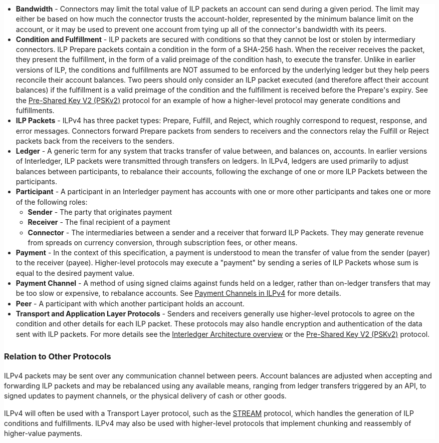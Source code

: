 - **Bandwidth** - Connectors may limit the total value of ILP packets an account can send during a given period. The limit may either be based on how much the connector trusts the account-holder, represented by the minimum balance limit on the account, or it may be used to prevent one account from tying up all of the connector's bandwidth with its peers.
- **Condition and Fulfillment** - ILP packets are secured with conditions so that they cannot be lost or stolen by intermediary connectors. ILP Prepare packets contain a condition in the form of a SHA-256 hash. When the receiver receives the packet, they present the fulfillment, in the form of a valid preimage of the condition hash, to execute the transfer. Unlike in earlier versions of ILP, the conditions and fulfillments are NOT assumed to be enforced by the underlying ledger but they help peers reconcile their account balances. Two peers should only consider an ILP packet executed (and therefore affect their account balances) if the fulfillment is a valid preimage of the condition and the fulfillment is received before the Prepare's expiry. See the [Pre-Shared Key V2 (PSKv2)](../0025-pre-shared-key-2/0025-pre-shared-key-2.md) protocol for an example of how a higher-level protocol may generate conditions and fulfillments.
- **ILP Packets** - ILPv4 has three packet types: Prepare, Fulfill, and Reject, which roughly correspond to request, response, and error messages. Connectors forward Prepare packets from senders to receivers and the connectors relay the Fulfill or Reject packets back from the receivers to the senders.
- **Ledger** - A generic term for any system that tracks transfer of value between, and balances on, accounts. In earlier versions of Interledger, ILP packets were transmitted through transfers on ledgers. In ILPv4, ledgers are used primarily to adjust balances between participants, to rebalance their accounts, following the exchange of one or more ILP Packets between the participants.
- **Participant** - A participant in an Interledger payment has accounts with one or more other participants and takes one or more of the following roles:
  * **Sender** - The party that originates payment
  * **Receiver** - The final recipient of a payment
  * **Connector** - The intermediaries between a sender and a receiver that forward ILP Packets. They may generate revenue from spreads on currency conversion, through subscription fees, or other means.
- **Payment** - In the context of this specification, a payment is understood to mean the transfer of value from the sender (payer) to the receiver (payee). Higher-level protocols may execute a "payment" by sending a series of ILP Packets whose sum is equal to the desired payment value.
- **Payment Channel** - A method of using signed claims against funds held on a ledger, rather than on-ledger transfers that may be too slow or expensive, to rebalance accounts. See [Payment Channels in ILPv4](#payment-channels-in-ilpv4) for more details.
- **Peer** - A participant with which another participant holds an account.
- **Transport and Application Layer Protocols** - Senders and receivers generally use higher-level protocols to agree on the condition and other details for each ILP packet. These protocols may also handle encryption and authentication of the data sent with ILP packets. For more details see the [Interledger Architecture overview](../0001-interledger-architecture/0001-interledger-architecture.md#interledger-protocol-suite) or the [Pre-Shared Key V2 (PSKv2)](../0025-pre-shared-key-2/0025-pre-shared-key-2.md) protocol.

### Relation to Other Protocols

ILPv4 packets may be sent over any communication channel between peers. Account balances are adjusted when accepting and forwarding ILP packets and may be rebalanced using any available means, ranging from ledger transfers triggered by an API, to signed updates to payment channels, or the physical delivery of cash or other goods.

ILPv4 will often be used with a Transport Layer protocol, such as the [STREAM](../0029-stream/0029-stream.md) protocol, which handles the generation of ILP conditions and fulfillments. ILPv4 may also be used with higher-level protocols that implement chunking and reassembly of higher-value payments.
